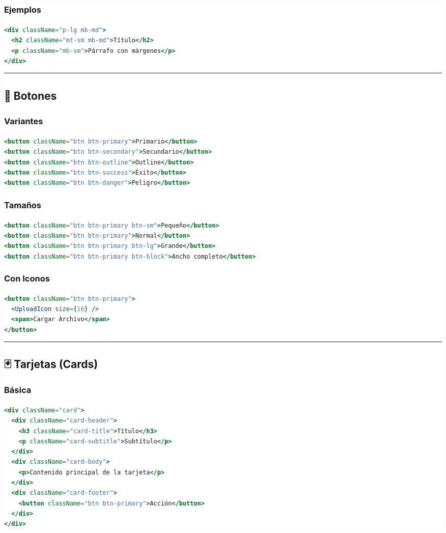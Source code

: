 ### Ejemplos

```jsx
<div className="p-lg mb-md">
  <h2 className="mt-sm mb-md">Título</h2>
  <p className="mb-sm">Párrafo con márgenes</p>
</div>
```

---

## 🔘 Botones

### Variantes

```jsx
<button className="btn btn-primary">Primario</button>
<button className="btn btn-secondary">Secundario</button>
<button className="btn btn-outline">Outline</button>
<button className="btn btn-success">Éxito</button>
<button className="btn btn-danger">Peligro</button>
```

### Tamaños

```jsx
<button className="btn btn-primary btn-sm">Pequeño</button>
<button className="btn btn-primary">Normal</button>
<button className="btn btn-primary btn-lg">Grande</button>
<button className="btn btn-primary btn-block">Ancho completo</button>
```

### Con Iconos

```jsx
<button className="btn btn-primary">
  <UploadIcon size={16} />
  <span>Cargar Archivo</span>
</button>
```

---

## 🃏 Tarjetas (Cards)

### Básica

```jsx
<div className="card">
  <div className="card-header">
    <h3 className="card-title">Título</h3>
    <p className="card-subtitle">Subtítulo</p>
  </div>
  <div className="card-body">
    <p>Contenido principal de la tarjeta</p>
  </div>
  <div className="card-footer">
    <button className="btn btn-primary">Acción</button>
  </div>
</div>
```
